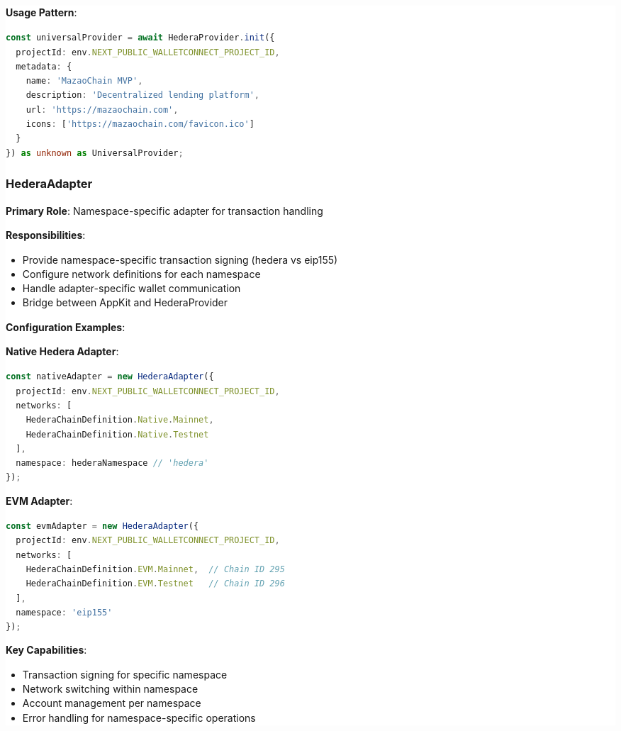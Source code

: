 **Usage Pattern**:
```typescript
const universalProvider = await HederaProvider.init({
  projectId: env.NEXT_PUBLIC_WALLETCONNECT_PROJECT_ID,
  metadata: {
    name: 'MazaoChain MVP',
    description: 'Decentralized lending platform',
    url: 'https://mazaochain.com',
    icons: ['https://mazaochain.com/favicon.ico']
  }
}) as unknown as UniversalProvider;
```

### HederaAdapter

**Primary Role**: Namespace-specific adapter for transaction handling

**Responsibilities**:
- Provide namespace-specific transaction signing (hedera vs eip155)
- Configure network definitions for each namespace
- Handle adapter-specific wallet communication
- Bridge between AppKit and HederaProvider

**Configuration Examples**:

**Native Hedera Adapter**:
```typescript
const nativeAdapter = new HederaAdapter({
  projectId: env.NEXT_PUBLIC_WALLETCONNECT_PROJECT_ID,
  networks: [
    HederaChainDefinition.Native.Mainnet,
    HederaChainDefinition.Native.Testnet
  ],
  namespace: hederaNamespace // 'hedera'
});
```

**EVM Adapter**:
```typescript
const evmAdapter = new HederaAdapter({
  projectId: env.NEXT_PUBLIC_WALLETCONNECT_PROJECT_ID,
  networks: [
    HederaChainDefinition.EVM.Mainnet,  // Chain ID 295
    HederaChainDefinition.EVM.Testnet   // Chain ID 296
  ],
  namespace: 'eip155'
});
```

**Key Capabilities**:
- Transaction signing for specific namespace
- Network switching within namespace
- Account management per namespace
- Error handling for namespace-specific operations
